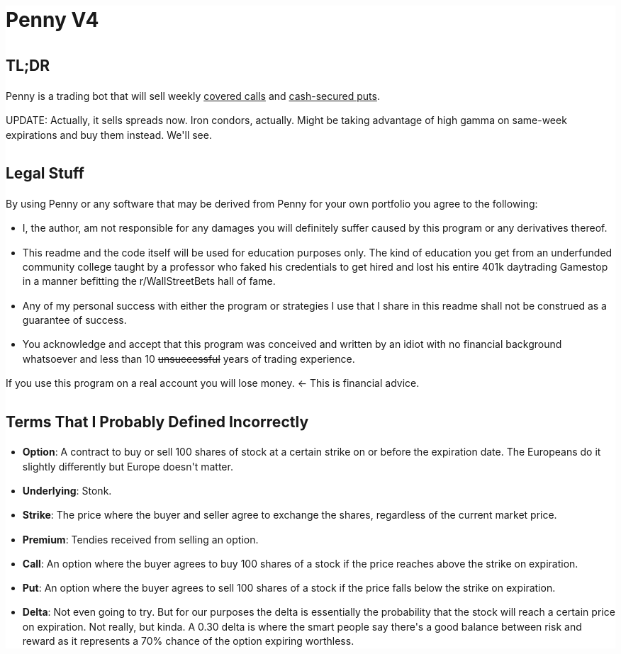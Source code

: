 
# Penny V4

## TL;DR

Penny is a trading bot that will sell weekly [covered calls](https://www.investopedia.com/terms/c/coveredcall.asp) and [cash-secured puts](https://www.investopedia.com/terms/n/nakedput.asp).

UPDATE: Actually, it sells spreads now. Iron condors, actually. Might be taking advantage of high gamma on same-week expirations and buy them instead. We'll see.

## Legal Stuff

By using Penny or any software that may be derived from Penny for your own portfolio you agree to the following:

- I, the author, am not responsible for any damages you will definitely suffer caused by this program or any derivatives thereof.

- This readme and the code itself will be used for education purposes only. The kind of education you get from an underfunded community college taught by a professor who faked his credentials to get hired and lost his entire 401k daytrading Gamestop in a manner befitting the r/WallStreetBets hall of fame.

- Any of my personal success with either the program or strategies I use that I share in this readme shall not be construed as a guarantee of success.

- You acknowledge and accept that this program was conceived and written by an idiot with no financial background whatsoever and less than 10 ~~unsuccessful~~ years of trading experience.

If you use this program on a real account you will lose money. <- This is financial advice.

## Terms That I Probably Defined Incorrectly

- **Option**: A contract to buy or sell 100 shares of stock at a certain strike on or before the expiration date. The Europeans do it slightly differently but Europe doesn't matter.

- **Underlying**: Stonk.

- **Strike**: The price where the buyer and seller agree to exchange the shares, regardless of the current market price.

- **Premium**: Tendies received from selling an option.

- **Call**: An option where the buyer agrees to buy 100 shares of a stock if the price reaches above the strike on expiration.

- **Put**: An option where the buyer agrees to sell 100 shares of a stock if the price falls below the strike on expiration.

- **Delta**: Not even going to try. But for our purposes the delta is essentially the probability that the stock will reach a certain price on expiration. Not really, but kinda. A 0.30 delta is where the smart people say there's a good balance between risk and reward as it represents a 70% chance of the option expiring worthless.
